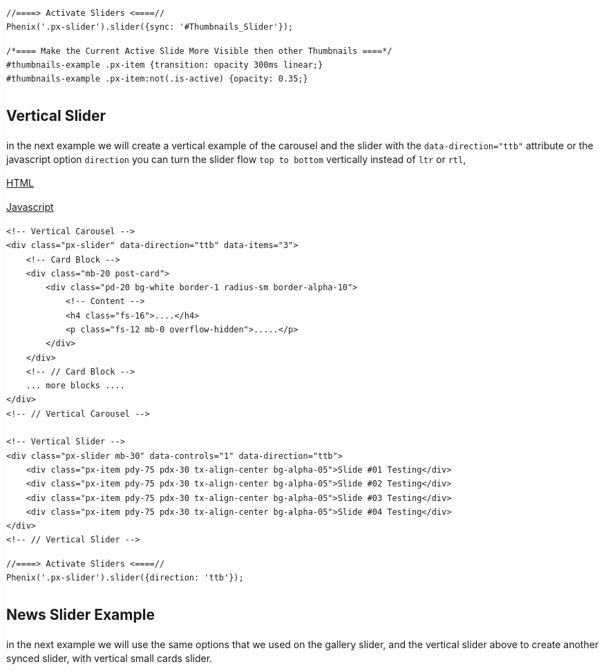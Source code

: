 ```
//====> Activate Sliders <====//
Phenix('.px-slider').slider({sync: '#Thumbnails_Slider'});
```

```
/*==== Make the Current Active Slide More Visible then other Thumbnails ====*/
#thumbnails-example .px-item {transition: opacity 300ms linear;}
#thumbnails-example .px-item:not(.is-active) {opacity: 0.35;}
```

## Vertical Slider

in the next example we will create a vertical example of the carousel and the slider with the `data-direction="ttb"` attribute or the javascript option `direction` you can turn the slider flow `top to bottom` vertically instead of `ltr` or `rtl`,

[HTML](#tab-14)

[Javascript](#tab-15)

```
<!-- Vertical Carousel -->
<div class="px-slider" data-direction="ttb" data-items="3">
    <!-- Card Block -->
    <div class="mb-20 post-card">
        <div class="pd-20 bg-white border-1 radius-sm border-alpha-10">
            <!-- Content -->
            <h4 class="fs-16">....</h4>
            <p class="fs-12 mb-0 overflow-hidden">.....</p>
        </div>
    </div>
    <!-- // Card Block -->
    ... more blocks ....
</div>
<!-- // Vertical Carousel -->

<!-- Vertical Slider -->
<div class="px-slider mb-30" data-controls="1" data-direction="ttb">
    <div class="px-item pdy-75 pdx-30 tx-align-center bg-alpha-05">Slide #01 Testing</div>
    <div class="px-item pdy-75 pdx-30 tx-align-center bg-alpha-05">Slide #02 Testing</div>
    <div class="px-item pdy-75 pdx-30 tx-align-center bg-alpha-05">Slide #03 Testing</div>
    <div class="px-item pdy-75 pdx-30 tx-align-center bg-alpha-05">Slide #04 Testing</div>
</div>
<!-- // Vertical Slider -->
```

```
//====> Activate Sliders <====//
Phenix('.px-slider').slider({direction: 'ttb'});
```

## News Slider Example

in the next example we will use the same options that we used on the gallery slider, and the vertical slider above to create another synced slider, with vertical small cards slider.
